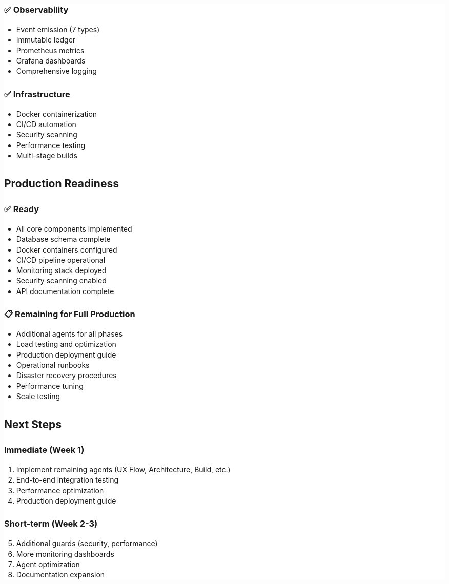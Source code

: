 ### ✅ Observability
- Event emission (7 types)
- Immutable ledger
- Prometheus metrics
- Grafana dashboards
- Comprehensive logging

### ✅ Infrastructure
- Docker containerization
- CI/CD automation
- Security scanning
- Performance testing
- Multi-stage builds

## Production Readiness

### ✅ Ready
- All core components implemented
- Database schema complete
- Docker containers configured
- CI/CD pipeline operational
- Monitoring stack deployed
- Security scanning enabled
- API documentation complete

### 📋 Remaining for Full Production
- Additional agents for all phases
- Load testing and optimization
- Production deployment guide
- Operational runbooks
- Disaster recovery procedures
- Performance tuning
- Scale testing

## Next Steps

### Immediate (Week 1)
1. Implement remaining agents (UX Flow, Architecture, Build, etc.)
2. End-to-end integration testing
3. Performance optimization
4. Production deployment guide

### Short-term (Week 2-3)
5. Additional guards (security, performance)
6. More monitoring dashboards
7. Agent optimization
8. Documentation expansion
